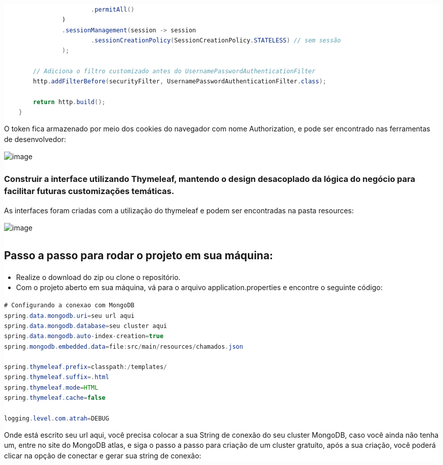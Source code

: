 ```java
                        .permitAll()
                )
                .sessionManagement(session -> session
                        .sessionCreationPolicy(SessionCreationPolicy.STATELESS) // sem sessão
                );

        // Adiciona o filtro customizado antes do UsernamePasswordAuthenticationFilter
        http.addFilterBefore(securityFilter, UsernamePasswordAuthenticationFilter.class);

        return http.build();
    }
```
O token fica armazenado por meio dos cookies do navegador com nome Authorization, e pode ser encontrado nas ferramentas de desenvolvedor:

<img width="512" height="658" alt="image" src="https://github.com/user-attachments/assets/e210a583-55ab-47a2-8f43-ff157edff7a0" />

### Construir a interface utilizando Thymeleaf, mantendo o design desacoplado da lógica do negócio para facilitar futuras customizações temáticas.

As interfaces foram criadas com a utilização do thymeleaf e podem ser encontradas na pasta resources: 

<img width="241" height="525" alt="image" src="https://github.com/user-attachments/assets/fa46b431-611f-4bb9-8ef1-03dbbae283bf" />

## Passo a passo para rodar o projeto em sua máquina:

* Realize o download do zip ou clone o repositório.
* Com o projeto aberto em sua máquina, vá para o arquivo application.properties e encontre o seguinte código:

```java
# Configurando a conexao com MongoDB  
spring.data.mongodb.uri=seu url aqui
spring.data.mongodb.database=seu cluster aqui
spring.data.mongodb.auto-index-creation=true
spring.mongodb.embedded.data=file:src/main/resources/chamados.json

spring.thymeleaf.prefix=classpath:/templates/
spring.thymeleaf.suffix=.html
spring.thymeleaf.mode=HTML
spring.thymeleaf.cache=false

logging.level.com.atrah=DEBUG
```
Onde está escrito seu url aqui, você precisa colocar a sua String de conexão do seu cluster MongoDB, caso você ainda não tenha um, entre no site do
MongoDB atlas, e siga o passo a passo para criação de um cluster gratuíto, após a sua criação, você poderá clicar na opção de conectar e gerar sua string
de conexão: 
